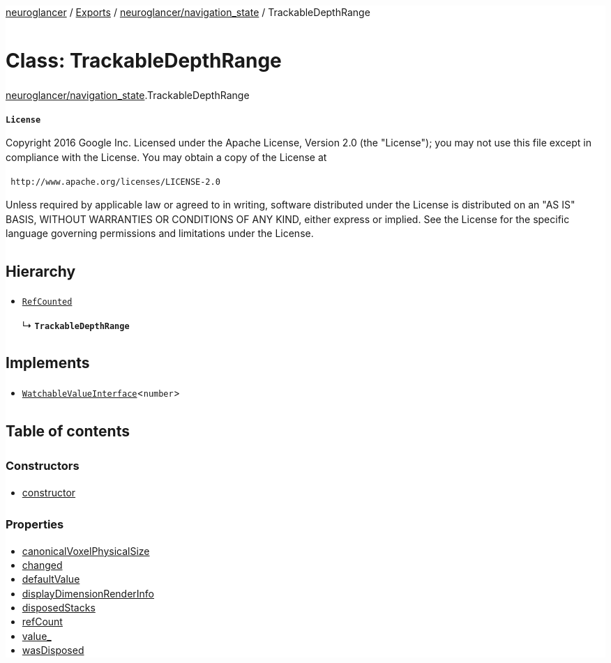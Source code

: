 [neuroglancer](../README.md) / [Exports](../modules.md) / [neuroglancer/navigation\_state](../modules/neuroglancer_navigation_state.md) / TrackableDepthRange

# Class: TrackableDepthRange

[neuroglancer/navigation_state](../modules/neuroglancer_navigation_state.md).TrackableDepthRange

**`License`**

Copyright 2016 Google Inc.
Licensed under the Apache License, Version 2.0 (the "License");
you may not use this file except in compliance with the License.
You may obtain a copy of the License at

     http://www.apache.org/licenses/LICENSE-2.0

Unless required by applicable law or agreed to in writing, software
distributed under the License is distributed on an "AS IS" BASIS,
WITHOUT WARRANTIES OR CONDITIONS OF ANY KIND, either express or implied.
See the License for the specific language governing permissions and
limitations under the License.

## Hierarchy

- [`RefCounted`](neuroglancer_util_disposable.RefCounted.md)

  ↳ **`TrackableDepthRange`**

## Implements

- [`WatchableValueInterface`](../interfaces/neuroglancer_trackable_value.WatchableValueInterface.md)<`number`\>

## Table of contents

### Constructors

- [constructor](neuroglancer_navigation_state.TrackableDepthRange.md#constructor)

### Properties

- [canonicalVoxelPhysicalSize](neuroglancer_navigation_state.TrackableDepthRange.md#canonicalvoxelphysicalsize)
- [changed](neuroglancer_navigation_state.TrackableDepthRange.md#changed)
- [defaultValue](neuroglancer_navigation_state.TrackableDepthRange.md#defaultvalue)
- [displayDimensionRenderInfo](neuroglancer_navigation_state.TrackableDepthRange.md#displaydimensionrenderinfo)
- [disposedStacks](neuroglancer_navigation_state.TrackableDepthRange.md#disposedstacks)
- [refCount](neuroglancer_navigation_state.TrackableDepthRange.md#refcount)
- [value\_](neuroglancer_navigation_state.TrackableDepthRange.md#value_)
- [wasDisposed](neuroglancer_navigation_state.TrackableDepthRange.md#wasdisposed)
